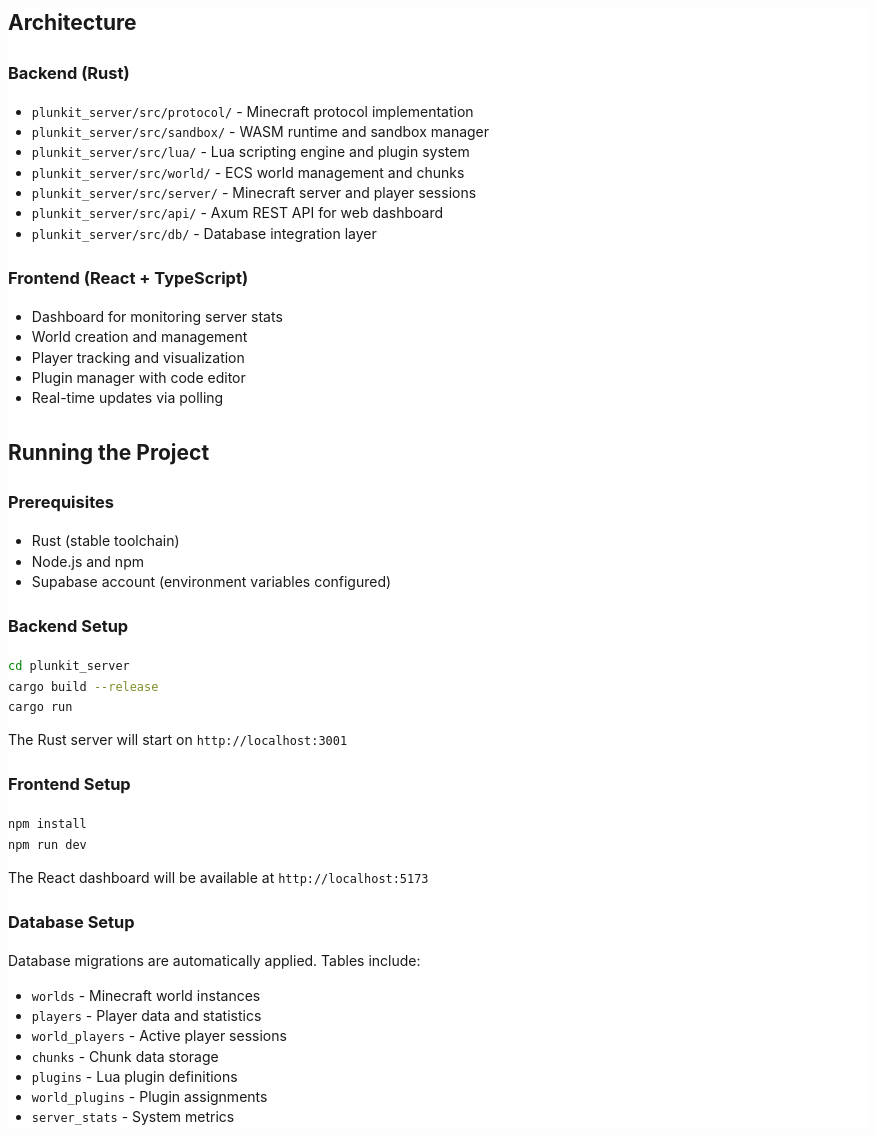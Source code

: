 ## Architecture

### Backend (Rust)
- `plunkit_server/src/protocol/` - Minecraft protocol implementation
- `plunkit_server/src/sandbox/` - WASM runtime and sandbox manager
- `plunkit_server/src/lua/` - Lua scripting engine and plugin system
- `plunkit_server/src/world/` - ECS world management and chunks
- `plunkit_server/src/server/` - Minecraft server and player sessions
- `plunkit_server/src/api/` - Axum REST API for web dashboard
- `plunkit_server/src/db/` - Database integration layer

### Frontend (React + TypeScript)
- Dashboard for monitoring server stats
- World creation and management
- Player tracking and visualization
- Plugin manager with code editor
- Real-time updates via polling

## Running the Project

### Prerequisites
- Rust (stable toolchain)
- Node.js and npm
- Supabase account (environment variables configured)

### Backend Setup
```bash
cd plunkit_server
cargo build --release
cargo run
```

The Rust server will start on `http://localhost:3001`

### Frontend Setup
```bash
npm install
npm run dev
```

The React dashboard will be available at `http://localhost:5173`

### Database Setup
Database migrations are automatically applied. Tables include:
- `worlds` - Minecraft world instances
- `players` - Player data and statistics
- `world_players` - Active player sessions
- `chunks` - Chunk data storage
- `plugins` - Lua plugin definitions
- `world_plugins` - Plugin assignments
- `server_stats` - System metrics
